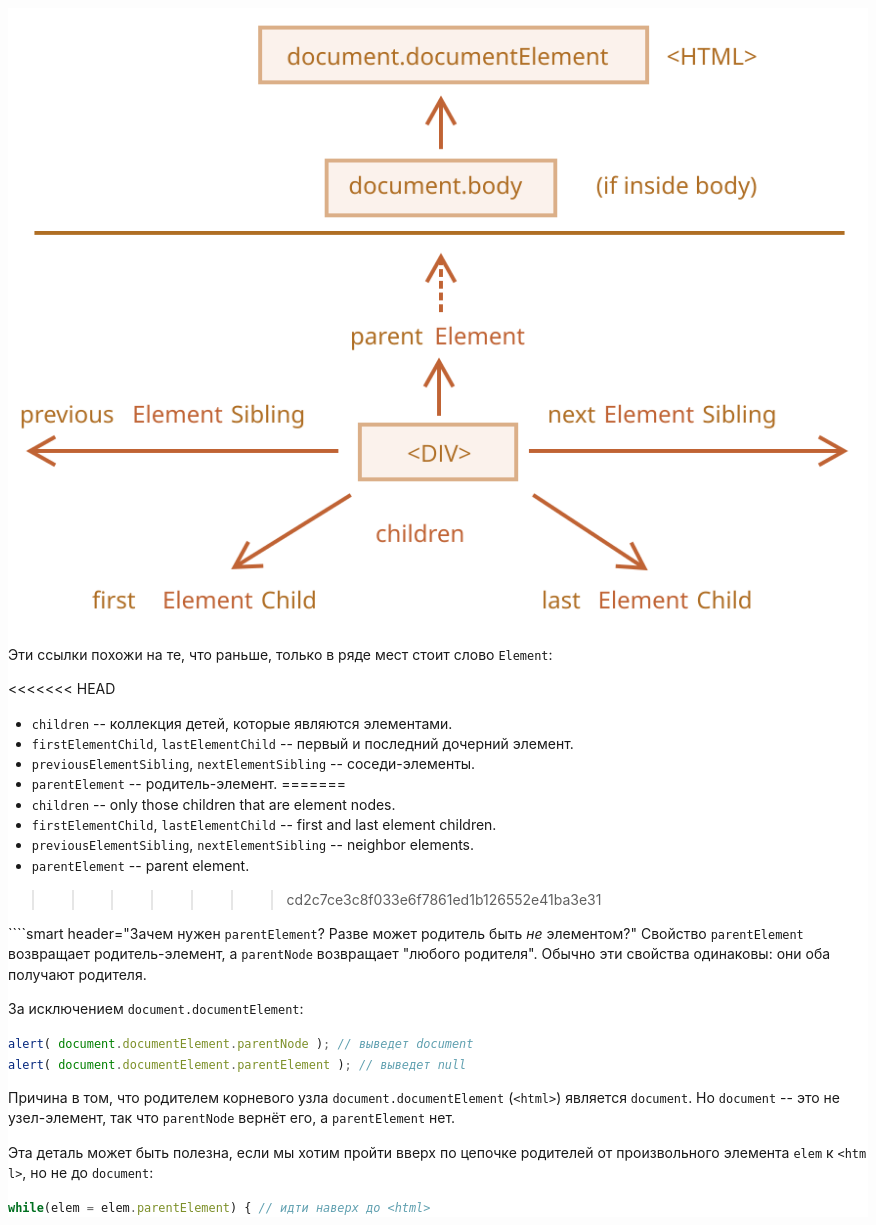 ![](dom-links-elements.svg)

Эти ссылки похожи на те, что раньше, только в ряде мест стоит слово `Element`:

<<<<<<< HEAD
- `children` -- коллекция детей, которые являются элементами.
- `firstElementChild`, `lastElementChild` -- первый и последний дочерний элемент.
- `previousElementSibling`, `nextElementSibling` -- соседи-элементы.
- `parentElement` -- родитель-элемент.
=======
- `children` -- only those children that are element nodes.
- `firstElementChild`, `lastElementChild` -- first and last element children.
- `previousElementSibling`, `nextElementSibling` -- neighbor elements.
- `parentElement` -- parent element.
>>>>>>> cd2c7ce3c8f033e6f7861ed1b126552e41ba3e31

````smart header="Зачем нужен `parentElement`? Разве может родитель быть *не* элементом?"
Свойство `parentElement` возвращает родитель-элемент, а `parentNode` возвращает "любого родителя". Обычно эти свойства одинаковы: они оба получают родителя.

За исключением `document.documentElement`:

```js run
alert( document.documentElement.parentNode ); // выведет document
alert( document.documentElement.parentElement ); // выведет null
```

Причина в том, что родителем корневого узла `document.documentElement` (`<html>`) является `document`. Но `document` -- это не узел-элемент, так что `parentNode` вернёт его, а `parentElement` нет.

Эта деталь может быть полезна, если мы хотим пройти вверх по цепочке родителей от произвольного элемента `elem` к `<html>`, но не до `document`:
```js
while(elem = elem.parentElement) { // идти наверх до <html>
````